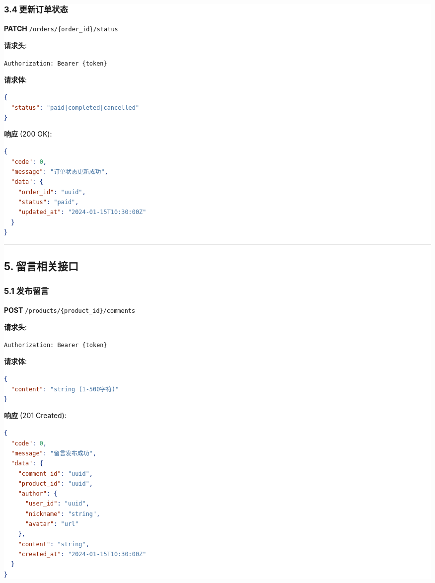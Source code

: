 
### 3.4 更新订单状态
**PATCH** `/orders/{order_id}/status`

**请求头**:
```
Authorization: Bearer {token}
```

**请求体**:
```json
{
  "status": "paid|completed|cancelled"
}
```

**响应** (200 OK):
```json
{
  "code": 0,
  "message": "订单状态更新成功",
  "data": {
    "order_id": "uuid",
    "status": "paid",
    "updated_at": "2024-01-15T10:30:00Z"
  }
}
```

---



## 5. 留言相关接口

### 5.1 发布留言
**POST** `/products/{product_id}/comments`

**请求头**:
```
Authorization: Bearer {token}
```

**请求体**:
```json
{
  "content": "string (1-500字符)"
}
```

**响应** (201 Created):
```json
{
  "code": 0,
  "message": "留言发布成功",
  "data": {
    "comment_id": "uuid",
    "product_id": "uuid",
    "author": {
      "user_id": "uuid",
      "nickname": "string",
      "avatar": "url"
    },
    "content": "string",
    "created_at": "2024-01-15T10:30:00Z"
  }
}
```
